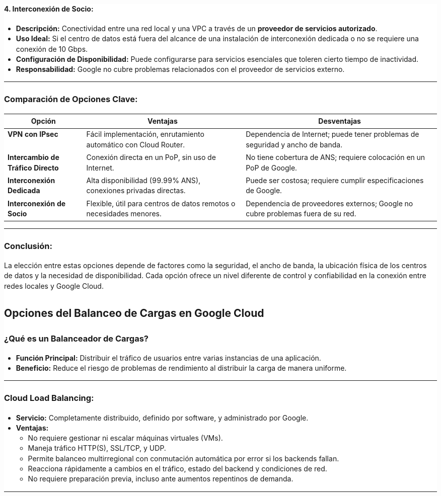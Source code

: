 #### 4. **Interconexión de Socio:**
   - **Descripción:** Conectividad entre una red local y una VPC a través de un **proveedor de servicios autorizado**.
   - **Uso Ideal:** Si el centro de datos está fuera del alcance de una instalación de interconexión dedicada o no se requiere una conexión de 10 Gbps.
   - **Configuración de Disponibilidad:** Puede configurarse para servicios esenciales que toleren cierto tiempo de inactividad.
   - **Responsabilidad:** Google no cubre problemas relacionados con el proveedor de servicios externo.

---

### **Comparación de Opciones Clave:**

| **Opción**                    | **Ventajas**                                                                                  | **Desventajas**                                                                            |
|-------------------------------|----------------------------------------------------------------------------------------------|-------------------------------------------------------------------------------------------|
| **VPN con IPsec**             | Fácil implementación, enrutamiento automático con Cloud Router.                              | Dependencia de Internet; puede tener problemas de seguridad y ancho de banda.             |
| **Intercambio de Tráfico Directo** | Conexión directa en un PoP, sin uso de Internet.                                              | No tiene cobertura de ANS; requiere colocación en un PoP de Google.                       |
| **Interconexión Dedicada**    | Alta disponibilidad (99.99% ANS), conexiones privadas directas.                              | Puede ser costosa; requiere cumplir especificaciones de Google.                           |
| **Interconexión de Socio**    | Flexible, útil para centros de datos remotos o necesidades menores.                          | Dependencia de proveedores externos; Google no cubre problemas fuera de su red.           |

---

### **Conclusión:**
La elección entre estas opciones depende de factores como la seguridad, el ancho de banda, la ubicación física de los centros de datos y la necesidad de disponibilidad. Cada opción ofrece un nivel diferente de control y confiabilidad en la conexión entre redes locales y Google Cloud.

## **Opciones del Balanceo de Cargas en Google Cloud**

### **¿Qué es un Balanceador de Cargas?**
- **Función Principal:** Distribuir el tráfico de usuarios entre varias instancias de una aplicación.
- **Beneficio:** Reduce el riesgo de problemas de rendimiento al distribuir la carga de manera uniforme.

---

### **Cloud Load Balancing:**
- **Servicio:** Completamente distribuido, definido por software, y administrado por Google.
- **Ventajas:**
  - No requiere gestionar ni escalar máquinas virtuales (VMs).
  - Maneja tráfico HTTP(S), SSL/TCP, y UDP.
  - Permite balanceo multirregional con conmutación automática por error si los backends fallan.
  - Reacciona rápidamente a cambios en el tráfico, estado del backend y condiciones de red.
  - No requiere preparación previa, incluso ante aumentos repentinos de demanda.

---
